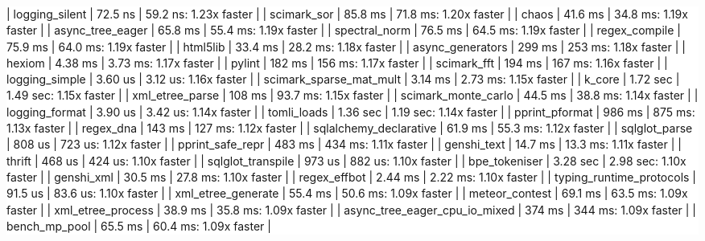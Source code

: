 | logging_silent                   | 72.5 ns                                                | 59.2 ns: 1.23x faster                                                  |
| scimark_sor                      | 85.8 ms                                                | 71.8 ms: 1.20x faster                                                  |
| chaos                            | 41.6 ms                                                | 34.8 ms: 1.19x faster                                                  |
| async_tree_eager                 | 65.8 ms                                                | 55.4 ms: 1.19x faster                                                  |
| spectral_norm                    | 76.5 ms                                                | 64.5 ms: 1.19x faster                                                  |
| regex_compile                    | 75.9 ms                                                | 64.0 ms: 1.19x faster                                                  |
| html5lib                         | 33.4 ms                                                | 28.2 ms: 1.18x faster                                                  |
| async_generators                 | 299 ms                                                 | 253 ms: 1.18x faster                                                   |
| hexiom                           | 4.38 ms                                                | 3.73 ms: 1.17x faster                                                  |
| pylint                           | 182 ms                                                 | 156 ms: 1.17x faster                                                   |
| scimark_fft                      | 194 ms                                                 | 167 ms: 1.16x faster                                                   |
| logging_simple                   | 3.60 us                                                | 3.12 us: 1.16x faster                                                  |
| scimark_sparse_mat_mult          | 3.14 ms                                                | 2.73 ms: 1.15x faster                                                  |
| k_core                           | 1.72 sec                                               | 1.49 sec: 1.15x faster                                                 |
| xml_etree_parse                  | 108 ms                                                 | 93.7 ms: 1.15x faster                                                  |
| scimark_monte_carlo              | 44.5 ms                                                | 38.8 ms: 1.14x faster                                                  |
| logging_format                   | 3.90 us                                                | 3.42 us: 1.14x faster                                                  |
| tomli_loads                      | 1.36 sec                                               | 1.19 sec: 1.14x faster                                                 |
| pprint_pformat                   | 986 ms                                                 | 875 ms: 1.13x faster                                                   |
| regex_dna                        | 143 ms                                                 | 127 ms: 1.12x faster                                                   |
| sqlalchemy_declarative           | 61.9 ms                                                | 55.3 ms: 1.12x faster                                                  |
| sqlglot_parse                    | 808 us                                                 | 723 us: 1.12x faster                                                   |
| pprint_safe_repr                 | 483 ms                                                 | 434 ms: 1.11x faster                                                   |
| genshi_text                      | 14.7 ms                                                | 13.3 ms: 1.11x faster                                                  |
| thrift                           | 468 us                                                 | 424 us: 1.10x faster                                                   |
| sqlglot_transpile                | 973 us                                                 | 882 us: 1.10x faster                                                   |
| bpe_tokeniser                    | 3.28 sec                                               | 2.98 sec: 1.10x faster                                                 |
| genshi_xml                       | 30.5 ms                                                | 27.8 ms: 1.10x faster                                                  |
| regex_effbot                     | 2.44 ms                                                | 2.22 ms: 1.10x faster                                                  |
| typing_runtime_protocols         | 91.5 us                                                | 83.6 us: 1.10x faster                                                  |
| xml_etree_generate               | 55.4 ms                                                | 50.6 ms: 1.09x faster                                                  |
| meteor_contest                   | 69.1 ms                                                | 63.5 ms: 1.09x faster                                                  |
| xml_etree_process                | 38.9 ms                                                | 35.8 ms: 1.09x faster                                                  |
| async_tree_eager_cpu_io_mixed    | 374 ms                                                 | 344 ms: 1.09x faster                                                   |
| bench_mp_pool                    | 65.5 ms                                                | 60.4 ms: 1.09x faster                                                  |